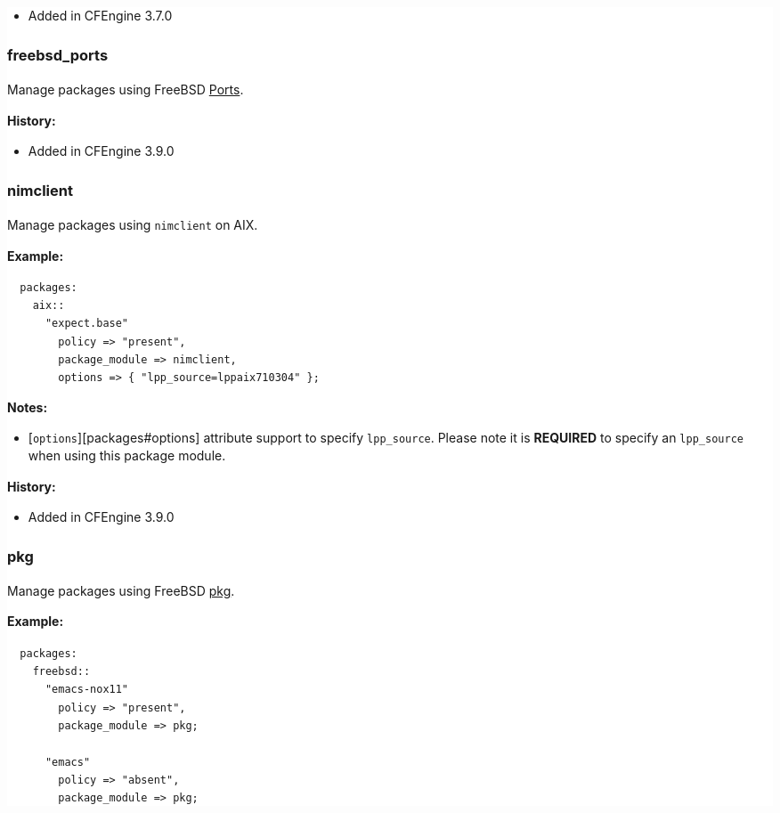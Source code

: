 * Added in CFEngine 3.7.0

### freebsd_ports

Manage packages using
FreeBSD [Ports](https://www.freebsd.org/doc/handbook/ports-using.html).

**History:**

* Added in CFEngine 3.9.0

### nimclient

Manage packages using `nimclient` on AIX.

**Example:**

```cf3
  packages:
    aix::
      "expect.base"
        policy => "present",
        package_module => nimclient,
        options => { "lpp_source=lppaix710304" };
```


**Notes:**

* [```options```][packages#options] attribute support to specify
  ```lpp_source```. Please note it is **REQUIRED** to specify an
  ```lpp_source``` when using this package module.

**History:**

* Added in CFEngine 3.9.0

### pkg

Manage packages using
FreeBSD [pkg](https://www.freebsd.org/doc/handbook/pkgng-intro.html).

**Example:**

```cf3
  packages:
    freebsd::
      "emacs-nox11"
        policy => "present",
        package_module => pkg;

      "emacs"
        policy => "absent",
        package_module => pkg;
```


[Google Chrome]: https://cloud.google.com/chrome-enterprise/browser/download/#chrome-browser-update